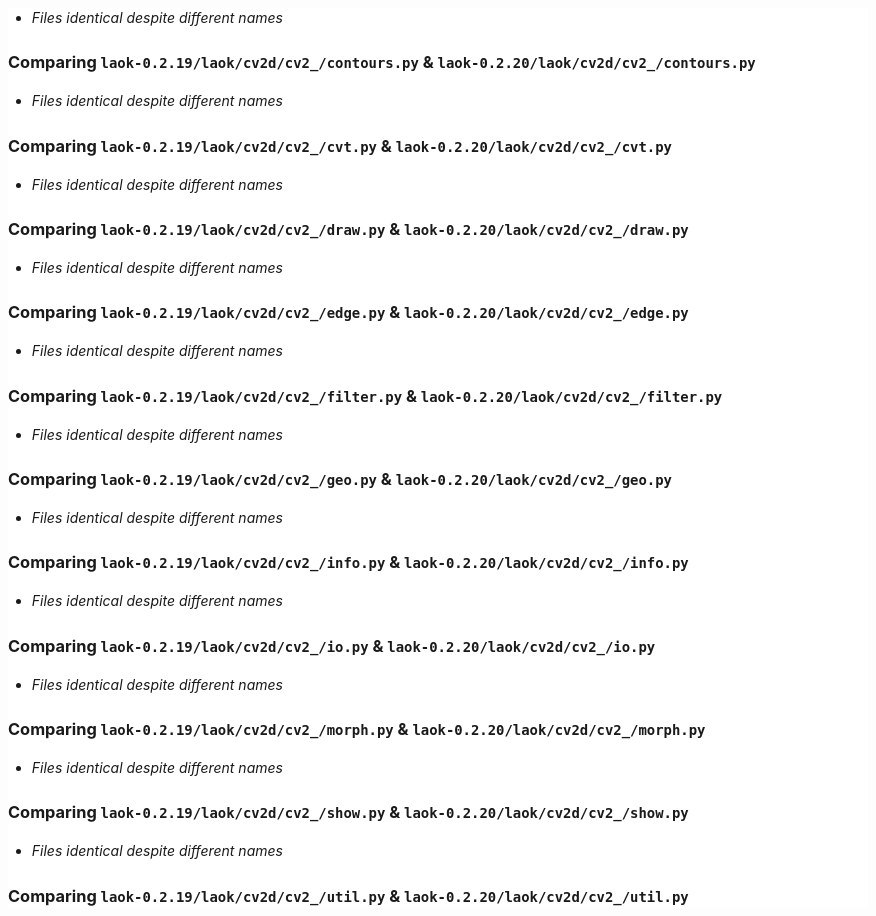  * *Files identical despite different names*

### Comparing `laok-0.2.19/laok/cv2d/cv2_/contours.py` & `laok-0.2.20/laok/cv2d/cv2_/contours.py`

 * *Files identical despite different names*

### Comparing `laok-0.2.19/laok/cv2d/cv2_/cvt.py` & `laok-0.2.20/laok/cv2d/cv2_/cvt.py`

 * *Files identical despite different names*

### Comparing `laok-0.2.19/laok/cv2d/cv2_/draw.py` & `laok-0.2.20/laok/cv2d/cv2_/draw.py`

 * *Files identical despite different names*

### Comparing `laok-0.2.19/laok/cv2d/cv2_/edge.py` & `laok-0.2.20/laok/cv2d/cv2_/edge.py`

 * *Files identical despite different names*

### Comparing `laok-0.2.19/laok/cv2d/cv2_/filter.py` & `laok-0.2.20/laok/cv2d/cv2_/filter.py`

 * *Files identical despite different names*

### Comparing `laok-0.2.19/laok/cv2d/cv2_/geo.py` & `laok-0.2.20/laok/cv2d/cv2_/geo.py`

 * *Files identical despite different names*

### Comparing `laok-0.2.19/laok/cv2d/cv2_/info.py` & `laok-0.2.20/laok/cv2d/cv2_/info.py`

 * *Files identical despite different names*

### Comparing `laok-0.2.19/laok/cv2d/cv2_/io.py` & `laok-0.2.20/laok/cv2d/cv2_/io.py`

 * *Files identical despite different names*

### Comparing `laok-0.2.19/laok/cv2d/cv2_/morph.py` & `laok-0.2.20/laok/cv2d/cv2_/morph.py`

 * *Files identical despite different names*

### Comparing `laok-0.2.19/laok/cv2d/cv2_/show.py` & `laok-0.2.20/laok/cv2d/cv2_/show.py`

 * *Files identical despite different names*

### Comparing `laok-0.2.19/laok/cv2d/cv2_/util.py` & `laok-0.2.20/laok/cv2d/cv2_/util.py`
